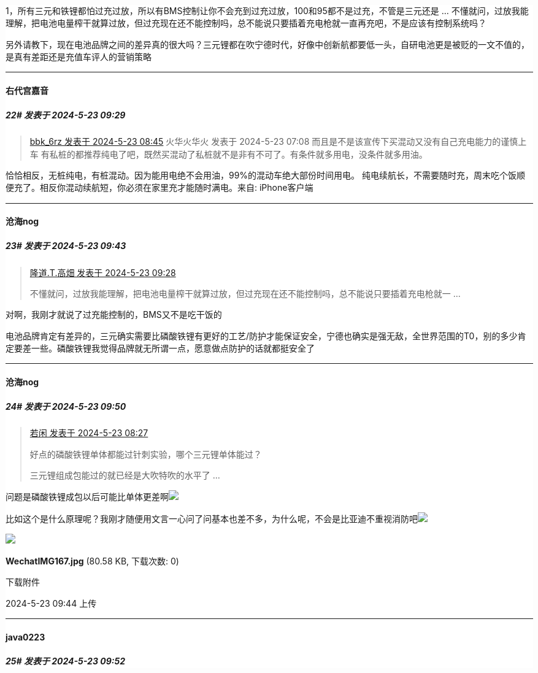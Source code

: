 1，所有三元和铁锂都怕过充过放，所以有BMS控制让你不会充到过充过放，100和95都不是过充，不管是三元还是 ...</blockquote>
不懂就问，过放我能理解，把电池电量榨干就算过放，但过充现在还不能控制吗，总不能说只要插着充电枪就一直再充吧，不是应该有控制系统吗？

另外请教下，现在电池品牌之间的差异真的很大吗？三元锂都在吹宁德时代，好像中创新航都要低一头，自研电池更是被贬的一文不值的，是真有差距还是充值车评人的营销策略

*****

####  右代宫嘉音  
##### 22#       发表于 2024-5-23 09:29

<blockquote><a href="httphttps://bbs.saraba1st.com/2b/forum.php?mod=redirect&amp;goto=findpost&amp;pid=64971118&amp;ptid=2184476" target="_blank"> bbk_6rz 发表于 2024-5-23 08:45</a> 火华火华火 发表于 2024-5-23 07:08 而且是不是该宣传下买混动又没有自己充电能力的谨慎上车 有私桩的都推荐纯电了吧，既然买混动了私桩就不是非有不可了。有条件就多用电，没条件就多用油。 </blockquote>
恰恰相反，无桩纯电，有桩混动。因为能用电绝不会用油，99%的混动车绝大部份时间用电。
纯电续航长，不需要随时充，周末吃个饭顺便充了。相反你混动续航短，你必须在家里充才能随时满电。来自: iPhone客户端

*****

####  沧海nog  
##### 23#       发表于 2024-5-23 09:43

<blockquote><a href="httphttps://bbs.saraba1st.com/2b/forum.php?mod=redirect&amp;goto=findpost&amp;pid=64971573&amp;ptid=2184476" target="_blank">隆道.T.高畑 发表于 2024-5-23 09:28</a>

不懂就问，过放我能理解，把电池电量榨干就算过放，但过充现在还不能控制吗，总不能说只要插着充电枪就一 ...</blockquote>
对啊，我刚才就说了过充能控制的，BMS又不是吃干饭的

电池品牌肯定有差异的，三元确实需要比磷酸铁锂有更好的工艺/防护才能保证安全，宁德也确实是强无敌，全世界范围的T0，别的多少肯定要差一些。磷酸铁锂我觉得品牌就无所谓一点，愿意做点防护的话就都挺安全了

*****

####  沧海nog  
##### 24#       发表于 2024-5-23 09:50

<blockquote><a href="httphttps://bbs.saraba1st.com/2b/forum.php?mod=redirect&amp;goto=findpost&amp;pid=64970982&amp;ptid=2184476" target="_blank">若闲 发表于 2024-5-23 08:27</a>

好点的磷酸铁锂单体都能过针刺实验，哪个三元锂单体能过？

三元锂组成包能过的就已经是大吹特吹的水平了 ...</blockquote>
问题是磷酸铁锂成包以后可能比单体更差啊<img src="https://static.saraba1st.com/image/smiley/face2017/053.png" referrerpolicy="no-referrer">

比如这个是什么原理呢？我刚才随便用文言一心问了问基本也差不多，为什么呢，不会是比亚迪不重视消防吧<img src="https://static.saraba1st.com/image/smiley/face2017/067.png" referrerpolicy="no-referrer">

<img src="https://img.saraba1st.com/forum/202405/23/094438aamb6ssf7xryxflb.jpg" referrerpolicy="no-referrer">

<strong>WechatIMG167.jpg</strong> (80.58 KB, 下载次数: 0)

下载附件

2024-5-23 09:44 上传

*****

####  java0223  
##### 25#       发表于 2024-5-23 09:52
